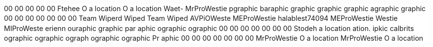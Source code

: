 00
00
00
00
00
Ftehee O a location
O a location
Waet-
MrProWestie
pgraphic
baraphic
graphic
graphic
graphic
agraphic
graphic
00
00
00
00
00
00
00
Team Wiperd
Wiped
Team Wiped
AVPiOWeste
MEProWestie halablest74094
MEProWestie
Westie
MIProWeste
erienn
ouraphic
graphic
par aphic
ographic
ographic
00
00
00
00
00
00
00
Stodeh
a location
ation.
ipkic
calbrits
ographic
ographic
ograph
ographic
ographic
Pr aphic
00
00
00
00
00
00
00
MrProWestie O a location
MrProWestie O a location